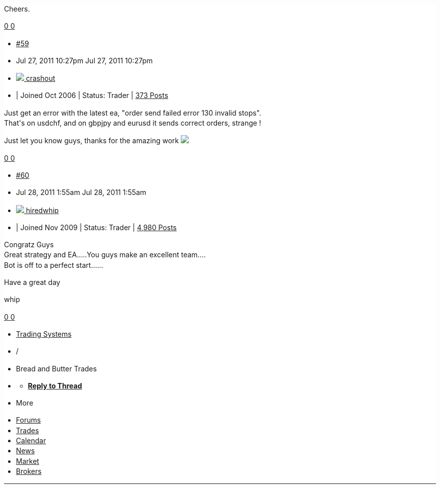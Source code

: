 Cheers. 

[0 ](javascript:void\(0\);) [0 ](javascript:void\(0\);)

  * [#59](/thread/post/4814295#post4814295 "Post Permalink")

  * Jul 27, 2011 10:27pm  Jul 27, 2011 10:27pm 

  * [![](https://assets.faireconomy.media/nfs/customavatars/thumbs/medium/avatar20956_6.gif) crashout](crashout)

  * | Joined Oct 2006  | Status: Trader | [373 Posts](/search?do=process&provider=Member&searchuser=20956)

Just get an error with the latest ea, "order send failed error 130 invalid stops".  
That's on usdchf, and on gbpjpy and eurusd it sends correct orders, strange !  
  
Just let you know guys, thanks for the amazing work ![](https://resources.faireconomy.media/images/emojis/64/1f609.png?v=15.1)

[0 ](javascript:void\(0\);) [0 ](javascript:void\(0\);)

  * [#60](/thread/post/4815072#post4815072 "Post Permalink")

  * Jul 28, 2011 1:55am  Jul 28, 2011 1:55am 

  * [![](https://assets.faireconomy.media/nfs/customavatars/thumbs/medium/avatar123278_2.gif) hiredwhip](hiredwhip)

  * | Joined Nov 2009  | Status: Trader | [4,980 Posts](/search?do=process&provider=Member&searchuser=123278)

Congratz Guys  
Great strategy and EA.....You guys make an excellent team....  
Bot is off to a perfect start......  
  
Have a great day  
  
whip 

[0 ](javascript:void\(0\);) [0 ](javascript:void\(0\);)

  * [Trading Systems](/forum/71-trading-systems)
  * /
  * Bread and Butter Trades
  *   * [ **Reply to Thread** ](/thread/305246-bread-and-butter-trades/reply#reply)

  * More

[](https://www.forexfactory.com "Homepage")

  * [Forums](forums)
  * [Trades](trades)
  * [Calendar](calendar)
  * [News](news)
  * [Market](market)
  * [Brokers](brokers)

****

[](https://www.faireconomy.com/)
